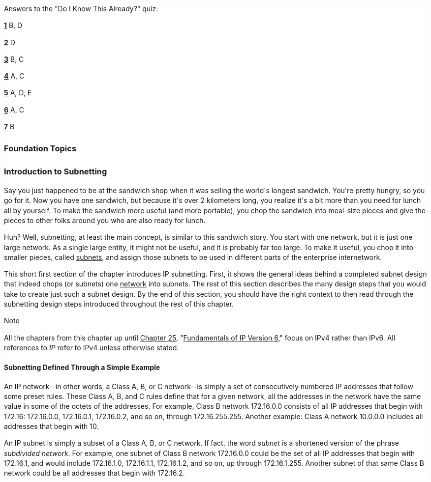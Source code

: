 Answers to the "Do I Know This Already?" quiz:

**[1](vol1_appc.md#ques11_1)** B, D

**[2](vol1_appc.md#ques11_2)** D

**[3](vol1_appc.md#ques11_3)** B, C

**[4](vol1_appc.md#ques11_4)** A, C

**[5](vol1_appc.md#ques11_5)** A, D, E

**[6](vol1_appc.md#ques11_6)** A, C

**[7](vol1_appc.md#ques11_7)** B

### Foundation Topics

### Introduction to Subnetting

Say you just happened to be at the sandwich shop when it was selling the world's longest sandwich. You're pretty hungry, so you go for it. Now you have one sandwich, but because it's over 2 kilometers long, you realize it's a bit more than you need for lunch all by yourself. To make the sandwich more useful (and more portable), you chop the sandwich into meal-size pieces and give the pieces to other folks around you who are also ready for lunch.

Huh? Well, subnetting, at least the main concept, is similar to this sandwich story. You start with one network, but it is just one large network. As a single large entity, it might not be useful, and it is probably far too large. To make it useful, you chop it into smaller pieces, called [subnets](vol1_gloss.md#gloss_382), and assign those subnets to be used in different parts of the enterprise internetwork.

This short first section of the chapter introduces IP subnetting. First, it shows the general ideas behind a completed subnet design that indeed chops (or subnets) one [network](vol1_gloss.md#gloss_272) into subnets. The rest of this section describes the many design steps that you would take to create just such a subnet design. By the end of this section, you should have the right context to then read through the subnetting design steps introduced throughout the rest of this chapter.

Note

All the chapters from this chapter up until [Chapter 25](vol1_ch25.md#ch25), "[Fundamentals of IP Version 6](vol1_ch25.md#ch25)," focus on IPv4 rather than IPv6. All references to *IP* refer to IPv4 unless otherwise stated.

#### Subnetting Defined Through a Simple Example

An IP network--in other words, a Class A, B, or C network--is simply a set of consecutively numbered IP addresses that follow some preset rules. These Class A, B, and C rules define that for a given network, all the addresses in the network have the same value in some of the octets of the addresses. For example, Class B network 172.16.0.0 consists of all IP addresses that begin with 172.16: 172.16.0.0, 172.16.0.1, 172.16.0.2, and so on, through 172.16.255.255. Another example: Class A network 10.0.0.0 includes all addresses that begin with 10.

An IP subnet is simply a subset of a Class A, B, or C network. If fact, the word *subnet* is a shortened version of the phrase *subdivided network*. For example, one subnet of Class B network 172.16.0.0 could be the set of all IP addresses that begin with 172.16.1, and would include 172.16.1.0, 172.16.1.1, 172.16.1.2, and so on, up through 172.16.1.255. Another subnet of that same Class B network could be all addresses that begin with 172.16.2.
